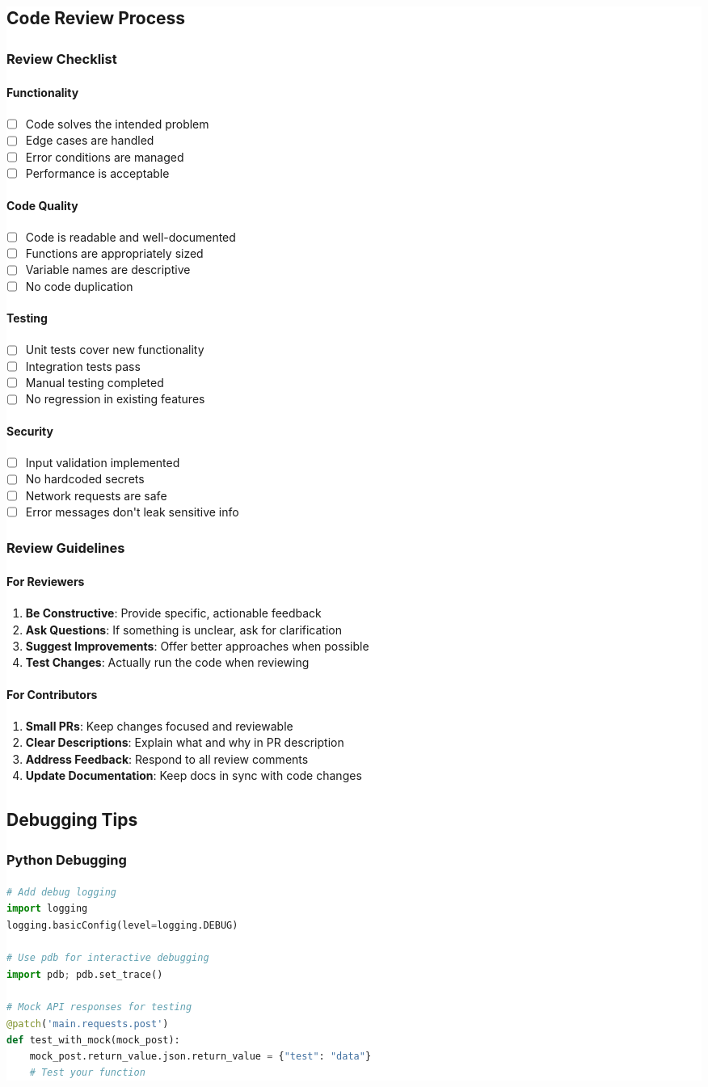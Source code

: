 ## Code Review Process

### Review Checklist

#### Functionality
- [ ] Code solves the intended problem
- [ ] Edge cases are handled
- [ ] Error conditions are managed
- [ ] Performance is acceptable

#### Code Quality
- [ ] Code is readable and well-documented
- [ ] Functions are appropriately sized
- [ ] Variable names are descriptive
- [ ] No code duplication

#### Testing
- [ ] Unit tests cover new functionality
- [ ] Integration tests pass
- [ ] Manual testing completed
- [ ] No regression in existing features

#### Security
- [ ] Input validation implemented
- [ ] No hardcoded secrets
- [ ] Network requests are safe
- [ ] Error messages don't leak sensitive info

### Review Guidelines

#### For Reviewers
1. **Be Constructive**: Provide specific, actionable feedback
2. **Ask Questions**: If something is unclear, ask for clarification
3. **Suggest Improvements**: Offer better approaches when possible
4. **Test Changes**: Actually run the code when reviewing

#### For Contributors
1. **Small PRs**: Keep changes focused and reviewable
2. **Clear Descriptions**: Explain what and why in PR description
3. **Address Feedback**: Respond to all review comments
4. **Update Documentation**: Keep docs in sync with code changes

## Debugging Tips

### Python Debugging
```python
# Add debug logging
import logging
logging.basicConfig(level=logging.DEBUG)

# Use pdb for interactive debugging
import pdb; pdb.set_trace()

# Mock API responses for testing
@patch('main.requests.post')
def test_with_mock(mock_post):
    mock_post.return_value.json.return_value = {"test": "data"}
    # Test your function
```
